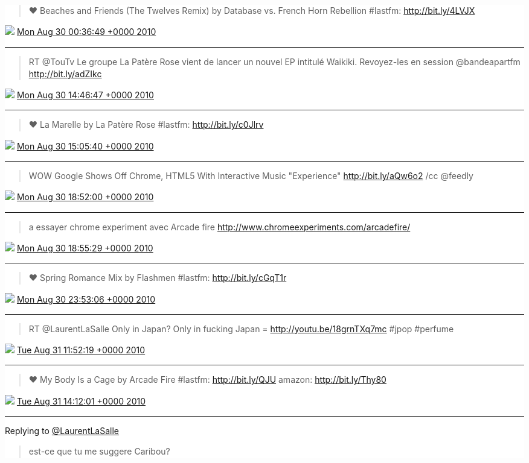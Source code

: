 > &#9829; Beaches and Friends (The Twelves Remix) by Database vs. French Horn Rebellion #lastfm: http://bit.ly/4LVJX

<img src="/media/tweet.ico" width="12" /> [Mon Aug 30 00:36:49 +0000 2010](https://twitter.com/eduplessis/status/22480903426)

----

> RT @TouTv Le groupe La Patère Rose vient de lancer un nouvel EP intitulé Waikiki. Revoyez-les en session @bandeapartfm http://bit.ly/adZIkc

<img src="/media/tweet.ico" width="12" /> [Mon Aug 30 14:46:47 +0000 2010](https://twitter.com/eduplessis/status/22530132753)

----

> &#9829; La Marelle by La Patère Rose #lastfm: http://bit.ly/c0Jlrv

<img src="/media/tweet.ico" width="12" /> [Mon Aug 30 15:05:40 +0000 2010](https://twitter.com/eduplessis/status/22531659006)

----

> WOW Google Shows Off Chrome, HTML5 With Interactive Music "Experience" http://bit.ly/aQw6o2  /cc @feedly

<img src="/media/tweet.ico" width="12" /> [Mon Aug 30 18:52:00 +0000 2010](https://twitter.com/eduplessis/status/22547736059)

----

> a essayer chrome experiment avec Arcade fire http://www.chromeexperiments.com/arcadefire/

<img src="/media/tweet.ico" width="12" /> [Mon Aug 30 18:55:29 +0000 2010](https://twitter.com/eduplessis/status/22547943931)

----

> &#9829; Spring Romance Mix by Flashmen #lastfm: http://bit.ly/cGqT1r

<img src="/media/tweet.ico" width="12" /> [Mon Aug 30 23:53:06 +0000 2010](https://twitter.com/eduplessis/status/22567625558)

----

> RT @LaurentLaSalle Only in Japan? Only in fucking Japan = http://youtu.be/18grnTXq7mc #jpop #perfume

<img src="/media/tweet.ico" width="12" /> [Tue Aug 31 11:52:19 +0000 2010](https://twitter.com/eduplessis/status/22609143600)

----

> &#9829; My Body Is a Cage by Arcade Fire #lastfm: http://bit.ly/QJU amazon: http://bit.ly/Thy80

<img src="/media/tweet.ico" width="12" /> [Tue Aug 31 14:12:01 +0000 2010](https://twitter.com/eduplessis/status/22619367249)

----

Replying to [@LaurentLaSalle](https://twitter.com/LaurentLaSalle/status/22625931143)

>   est-ce que tu me suggere Caribou?
